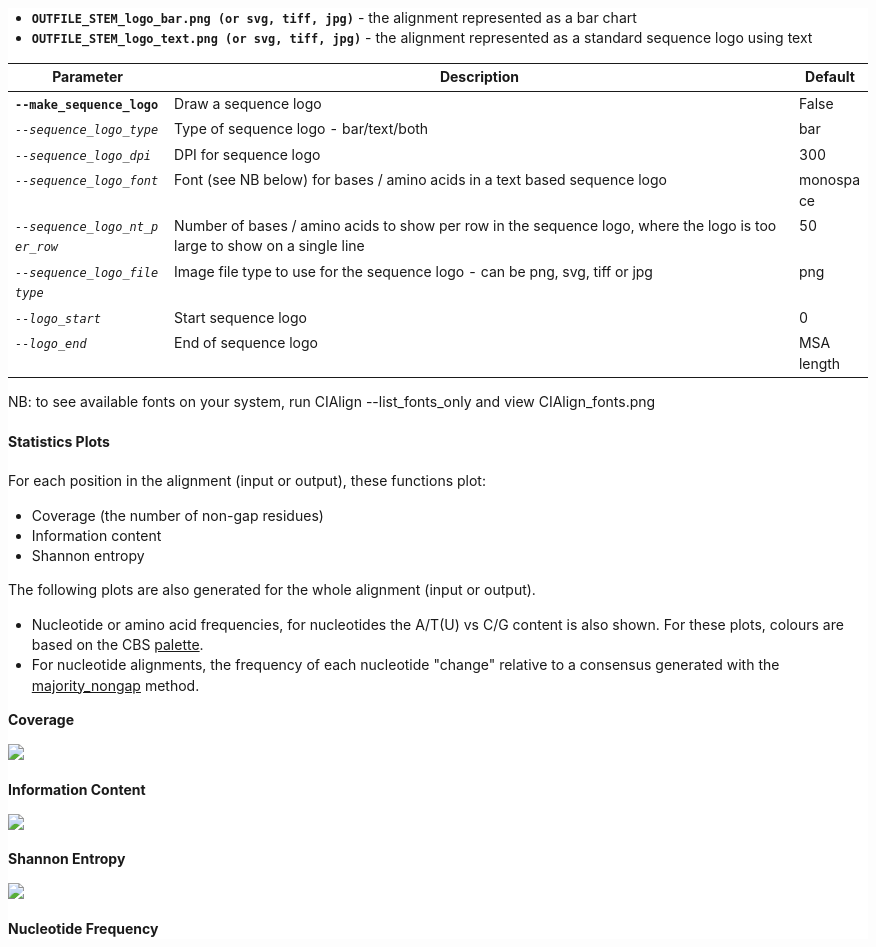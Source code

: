 * **`OUTFILE_STEM_logo_bar.png (or svg, tiff, jpg)`** - the alignment represented as a bar chart
* **`OUTFILE_STEM_logo_text.png (or svg, tiff, jpg)`** - the alignment represented as a standard sequence logo using text


| Parameter | Description | Default |
| ------------------------------------------------------ |------------------------------------------------------------------------------------------------------------- | ------------ |
| **`--make_sequence_logo`** | Draw a sequence logo | False |
| *`--sequence_logo_type`* | Type of sequence logo - bar/text/both | bar |
| *`--sequence_logo_dpi`* | DPI for sequence logo | 300 |
| *`--sequence_logo_font`* | Font (see NB below) for bases / amino acids in a text based sequence logo | monospace |
| *`--sequence_logo_nt_per_row`* | Number of bases / amino acids to show per row in the sequence logo, where the logo is too large to show on a single line | 50 |
| *`--sequence_logo_filetype`* | Image file type to use for the sequence logo - can be png, svg, tiff or jpg | png |
| *`--logo_start`* | Start sequence logo | 0 |
| *`--logo_end`* | End of sequence logo | MSA length |

NB: to see available fonts on your system, run CIAlign --list_fonts_only and view CIAlign_fonts.png

#### Statistics Plots
For each position in the alignment (input or output), these functions plot:
* Coverage (the number of non-gap residues)
* Information content
* Shannon entropy

The following plots are also generated for the whole alignment (input or output). 
* Nucleotide or amino acid frequencies, for nucleotides the A/T(U) vs C/G content is also shown. For these plots, colours are based on the CBS [palette](#palettes).
* For nucleotide alignments, the frequency of each nucleotide "change" relative to a consensus generated with the [majority_nongap](#consensus-sequences) method.



**Coverage**

![](../images/cov_small.png)

**Information Content**

![](../images/ic_small.png)

**Shannon Entropy**

![](../images/se_small.png)

**Nucleotide Frequency**
